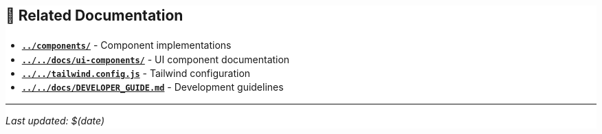 ## 🔗 Related Documentation

- **[`../components/`](../components/)** - Component implementations
- **[`../../docs/ui-components/`](../../docs/ui-components/)** - UI component documentation
- **[`../../tailwind.config.js`](../../tailwind.config.js)** - Tailwind configuration
- **[`../../docs/DEVELOPER_GUIDE.md`](../../docs/DEVELOPER_GUIDE.md)** - Development guidelines

---

*Last updated: $(date)*
